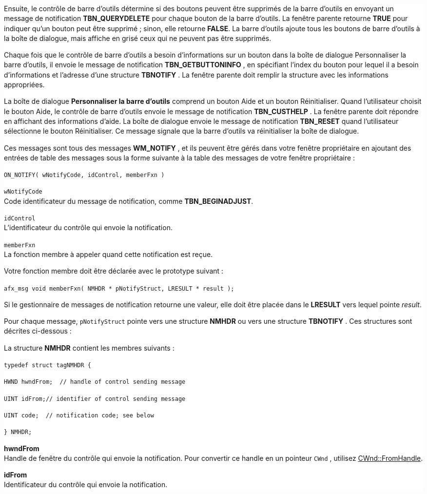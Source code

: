  Ensuite, le contrôle de barre d’outils détermine si des boutons peuvent être supprimés de la barre d’outils en envoyant un message de notification **TBN_QUERYDELETE** pour chaque bouton de la barre d’outils. La fenêtre parente retourne **TRUE** pour indiquer qu’un bouton peut être supprimé ; sinon, elle retourne **FALSE**. La barre d’outils ajoute tous les boutons de barre d’outils à la boîte de dialogue, mais affiche en grisé ceux qui ne peuvent pas être supprimés.  
  
 Chaque fois que le contrôle de barre d’outils a besoin d’informations sur un bouton dans la boîte de dialogue Personnaliser la barre d’outils, il envoie le message de notification **TBN_GETBUTTONINFO** , en spécifiant l’index du bouton pour lequel il a besoin d’informations et l’adresse d’une structure **TBNOTIFY** . La fenêtre parente doit remplir la structure avec les informations appropriées.  
  
 La boîte de dialogue **Personnaliser la barre d’outils** comprend un bouton Aide et un bouton Réinitialiser. Quand l’utilisateur choisit le bouton Aide, le contrôle de barre d’outils envoie le message de notification **TBN_CUSTHELP** . La fenêtre parente doit répondre en affichant des informations d’aide. La boîte de dialogue envoie le message de notification **TBN_RESET** quand l’utilisateur sélectionne le bouton Réinitialiser. Ce message signale que la barre d’outils va réinitialiser la boîte de dialogue.  
  
 Ces messages sont tous des messages **WM_NOTIFY** , et ils peuvent être gérés dans votre fenêtre propriétaire en ajoutant des entrées de table des messages sous la forme suivante à la table des messages de votre fenêtre propriétaire :  
  
 `ON_NOTIFY( wNotifyCode, idControl, memberFxn )`  
  
 `wNotifyCode`  
 Code identificateur du message de notification, comme **TBN_BEGINADJUST**.  
  
 `idControl`  
 L’identificateur du contrôle qui envoie la notification.  
  
 `memberFxn`  
 La fonction membre à appeler quand cette notification est reçue.  
  
 Votre fonction membre doit être déclarée avec le prototype suivant :  
  
 `afx_msg void memberFxn( NMHDR * pNotifyStruct, LRESULT * result );`  
  
 Si le gestionnaire de messages de notification retourne une valeur, elle doit être placée dans le **LRESULT** vers lequel pointe *result*.  
  
 Pour chaque message, `pNotifyStruct` pointe vers une structure **NMHDR** ou vers une structure **TBNOTIFY** . Ces structures sont décrites ci-dessous :  
  
 La structure **NMHDR** contient les membres suivants :  
  
 `typedef struct tagNMHDR {`  
  
 `HWND hwndFrom;  // handle of control sending message`  
  
 `UINT idFrom;// identifier of control sending message`  
  
 `UINT code;  // notification code; see below`  
  
 `} NMHDR;`  
  
 **hwndFrom**  
 Handle de fenêtre du contrôle qui envoie la notification. Pour convertir ce handle en un pointeur `CWnd` , utilisez [CWnd::FromHandle](../mfc/reference/cwnd-class.md#fromhandle).  
  
 **idFrom**  
 Identificateur du contrôle qui envoie la notification.  
  